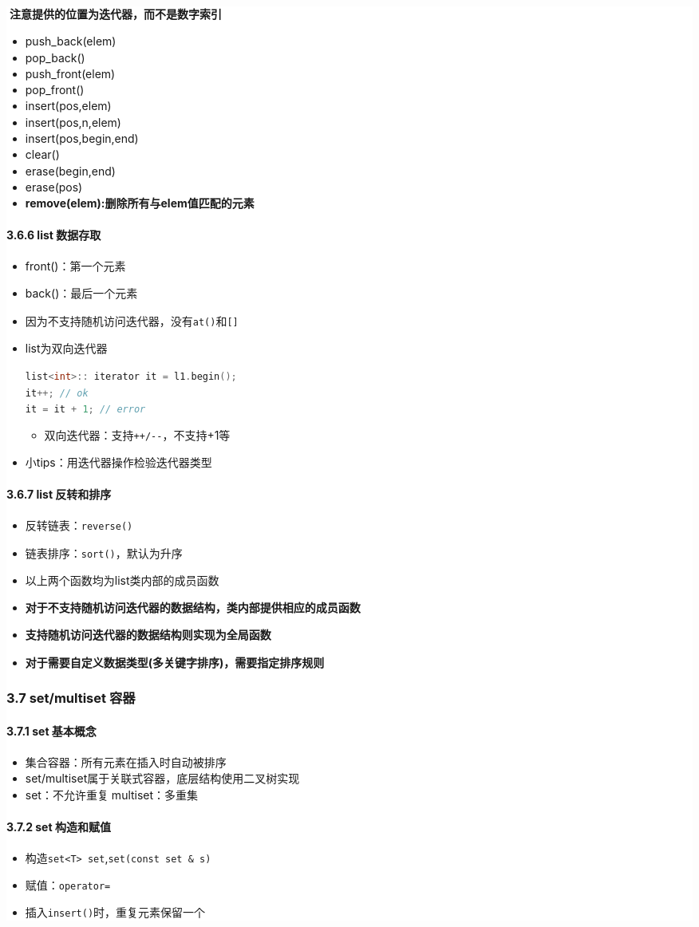​	**注意提供的位置为迭代器，而不是数字索引**

* push_back(elem)
* pop_back()
* push_front(elem)
* pop_front()
* insert(pos,elem)
* insert(pos,n,elem)
* insert(pos,begin,end)
* clear()
* erase(begin,end)
* erase(pos)
* **remove(elem):删除所有与elem值匹配的元素**

#### 3.6.6 list 数据存取

* front()：第一个元素
* back()：最后一个元素
* 因为不支持随机访问迭代器，没有``at()``和``[]``

* list为双向迭代器

  ```c++
  list<int>:: iterator it = l1.begin();
  it++; // ok
  it = it + 1; // error
  ```

  * 双向迭代器：支持``++/--``，不支持+1等

* 小tips：用迭代器操作检验迭代器类型

#### 3.6.7 list 反转和排序

* 反转链表：``reverse()``
* 链表排序：``sort()``，默认为升序

* 以上两个函数均为list类内部的成员函数
* **对于不支持随机访问迭代器的数据结构，类内部提供相应的成员函数**
* **支持随机访问迭代器的数据结构则实现为全局函数**
* **对于需要自定义数据类型(多关键字排序)，需要指定排序规则**

### 3.7 set/multiset 容器

#### 3.7.1 set 基本概念

* 集合容器：所有元素在插入时自动被排序
* set/multiset属于关联式容器，底层结构使用二叉树实现
* set：不允许重复 multiset：多重集

#### 3.7.2 set 构造和赋值

* 构造``set<T> set``,``set(const set & s)``
* 赋值：``operator=``

* 插入``insert()``时，重复元素保留一个
